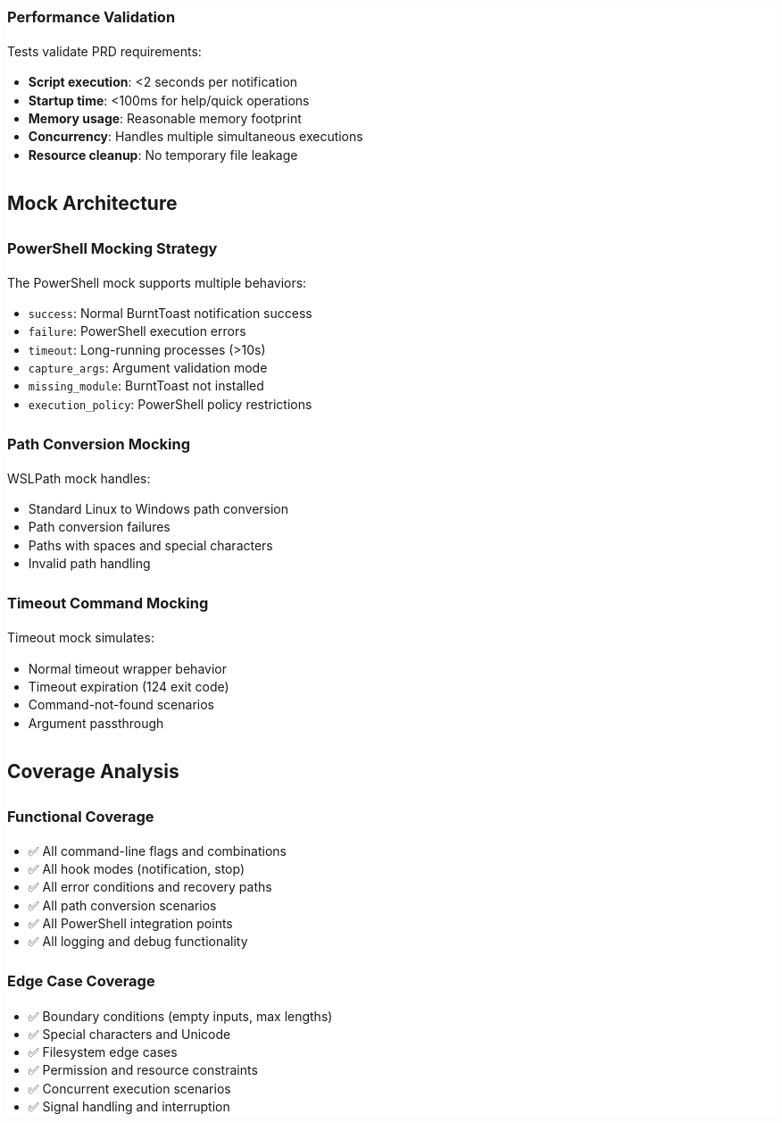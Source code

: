 ### Performance Validation
Tests validate PRD requirements:
- **Script execution**: <2 seconds per notification
- **Startup time**: <100ms for help/quick operations
- **Memory usage**: Reasonable memory footprint
- **Concurrency**: Handles multiple simultaneous executions
- **Resource cleanup**: No temporary file leakage

## Mock Architecture

### PowerShell Mocking Strategy
The PowerShell mock supports multiple behaviors:
- `success`: Normal BurntToast notification success
- `failure`: PowerShell execution errors
- `timeout`: Long-running processes (>10s)
- `capture_args`: Argument validation mode
- `missing_module`: BurntToast not installed
- `execution_policy`: PowerShell policy restrictions

### Path Conversion Mocking
WSLPath mock handles:
- Standard Linux to Windows path conversion
- Path conversion failures
- Paths with spaces and special characters
- Invalid path handling

### Timeout Command Mocking
Timeout mock simulates:
- Normal timeout wrapper behavior
- Timeout expiration (124 exit code)
- Command-not-found scenarios
- Argument passthrough

## Coverage Analysis

### Functional Coverage
- ✅ All command-line flags and combinations
- ✅ All hook modes (notification, stop)
- ✅ All error conditions and recovery paths
- ✅ All path conversion scenarios
- ✅ All PowerShell integration points
- ✅ All logging and debug functionality

### Edge Case Coverage
- ✅ Boundary conditions (empty inputs, max lengths)
- ✅ Special characters and Unicode
- ✅ Filesystem edge cases
- ✅ Permission and resource constraints
- ✅ Concurrent execution scenarios
- ✅ Signal handling and interruption
